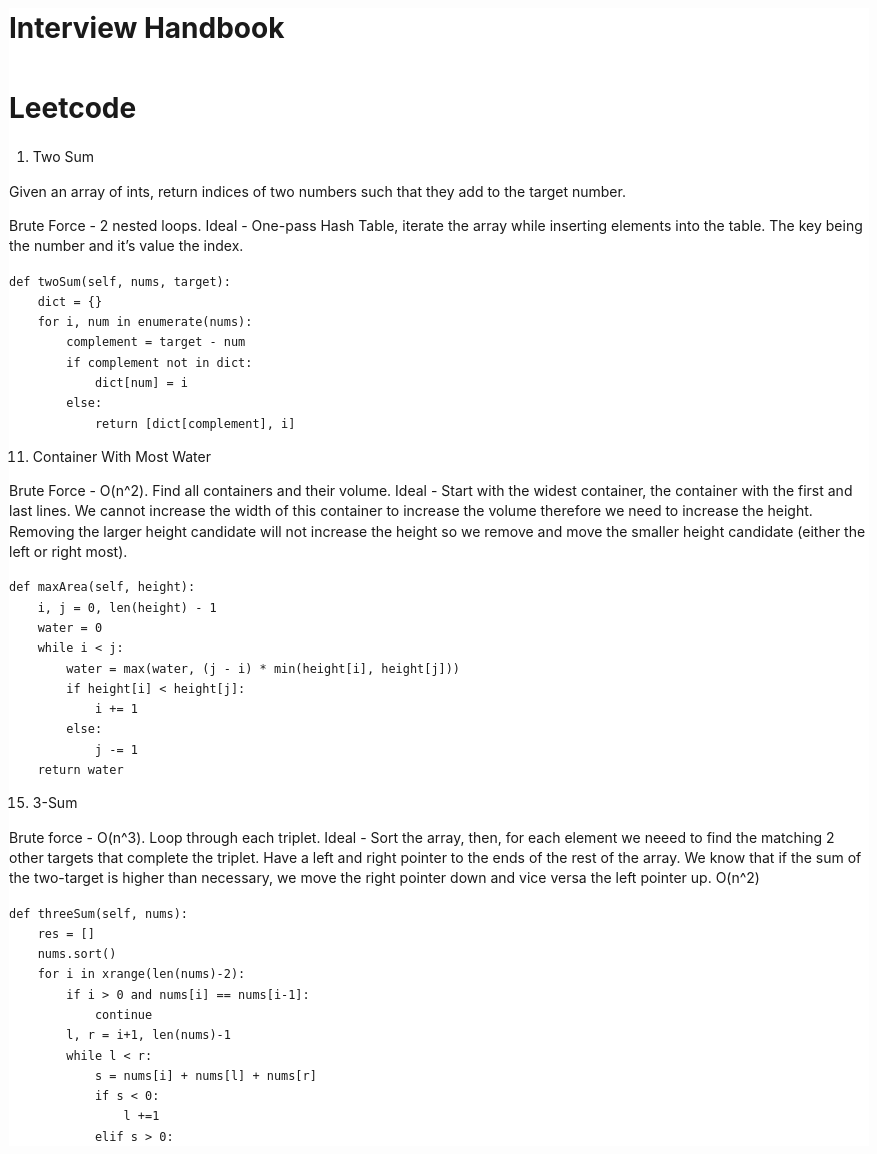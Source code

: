 # Interview Handbook

# Leetcode

1. Two Sum

Given an array of ints, return indices of two numbers such that they add to the target number.

Brute Force - 2 nested loops.
Ideal - One-pass Hash Table, iterate the array while inserting elements into the table. The key being the number and it’s value the index.

```
def twoSum(self, nums, target):
    dict = {}
    for i, num in enumerate(nums):
        complement = target - num
        if complement not in dict:
            dict[num] = i
        else:
            return [dict[complement], i]
```


11. Container With Most Water

Brute Force - O(n^2). Find all containers and their volume.
Ideal - Start with the widest container, the container with the first and last lines. We cannot increase the width of this container to increase the volume therefore we need to increase the height. Removing the larger height candidate will not increase the height so we remove and move the smaller height candidate (either the left or right most).


```
def maxArea(self, height):
    i, j = 0, len(height) - 1
    water = 0
    while i < j:
        water = max(water, (j - i) * min(height[i], height[j]))
        if height[i] < height[j]:
            i += 1
        else:
            j -= 1
    return water
```

15. 3-Sum

Brute force - O(n^3). Loop through each triplet.
Ideal - Sort the array, then, for each element we neeed to find the matching 2 other targets that complete the triplet. Have a left and right pointer to the ends of the rest of the array. We know that if the sum of the two-target is higher than necessary, we move the right pointer down and vice versa the left pointer up. O(n^2)

```
def threeSum(self, nums):
    res = []
    nums.sort()
    for i in xrange(len(nums)-2):
        if i > 0 and nums[i] == nums[i-1]:
            continue
        l, r = i+1, len(nums)-1
        while l < r:
            s = nums[i] + nums[l] + nums[r]
            if s < 0:
                l +=1 
            elif s > 0:
```